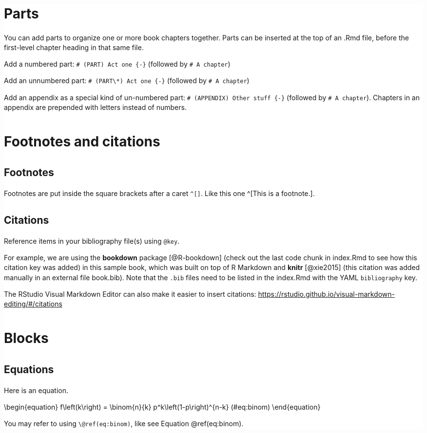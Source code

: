 


# Parts

You can add parts to organize one or more book chapters together. Parts can be inserted at the top of an .Rmd file, before the first-level chapter heading in that same file. 

Add a numbered part: `# (PART) Act one {-}` (followed by `# A chapter`)

Add an unnumbered part: `# (PART\*) Act one {-}` (followed by `# A chapter`)

Add an appendix as a special kind of un-numbered part: `# (APPENDIX) Other stuff {-}` (followed by `# A chapter`). Chapters in an appendix are prepended with letters instead of numbers.







# Footnotes and citations 

## Footnotes

Footnotes are put inside the square brackets after a caret `^[]`. Like this one ^[This is a footnote.]. 

## Citations

Reference items in your bibliography file(s) using `@key`.

For example, we are using the **bookdown** package [@R-bookdown] (check out the last code chunk in index.Rmd to see how this citation key was added) in this sample book, which was built on top of R Markdown and **knitr** [@xie2015] (this citation was added manually in an external file book.bib). 
Note that the `.bib` files need to be listed in the index.Rmd with the YAML `bibliography` key.


The RStudio Visual Markdown Editor can also make it easier to insert citations: <https://rstudio.github.io/visual-markdown-editing/#/citations>




# Blocks

## Equations

Here is an equation.

\begin{equation} 
  f\left(k\right) = \binom{n}{k} p^k\left(1-p\right)^{n-k}
  (\#eq:binom)
\end{equation} 

You may refer to using `\@ref(eq:binom)`, like see Equation \@ref(eq:binom).
